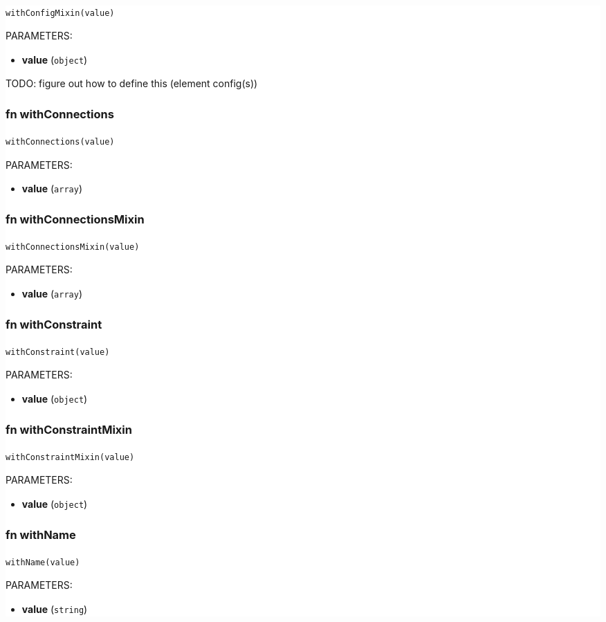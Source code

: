 ```jsonnet
withConfigMixin(value)
```

PARAMETERS:

* **value** (`object`)

TODO: figure out how to define this (element config(s))
### fn withConnections

```jsonnet
withConnections(value)
```

PARAMETERS:

* **value** (`array`)


### fn withConnectionsMixin

```jsonnet
withConnectionsMixin(value)
```

PARAMETERS:

* **value** (`array`)


### fn withConstraint

```jsonnet
withConstraint(value)
```

PARAMETERS:

* **value** (`object`)


### fn withConstraintMixin

```jsonnet
withConstraintMixin(value)
```

PARAMETERS:

* **value** (`object`)


### fn withName

```jsonnet
withName(value)
```

PARAMETERS:

* **value** (`string`)

